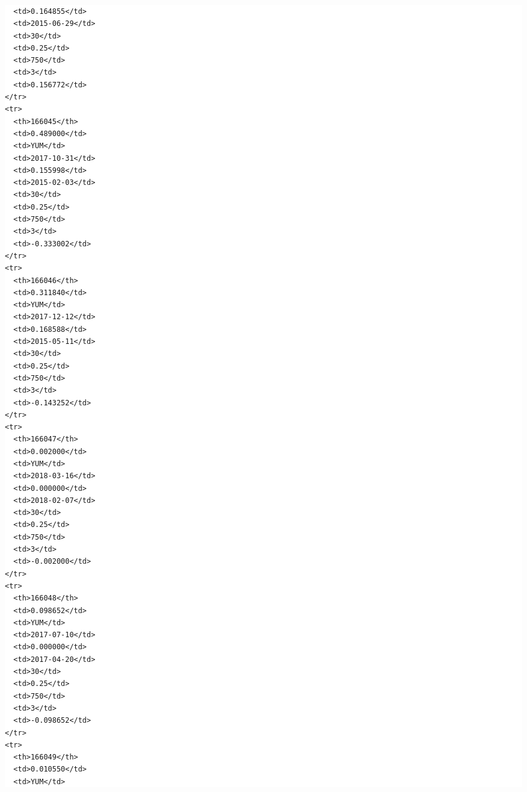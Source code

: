       <td>0.164855</td>
      <td>2015-06-29</td>
      <td>30</td>
      <td>0.25</td>
      <td>750</td>
      <td>3</td>
      <td>0.156772</td>
    </tr>
    <tr>
      <th>166045</th>
      <td>0.489000</td>
      <td>YUM</td>
      <td>2017-10-31</td>
      <td>0.155998</td>
      <td>2015-02-03</td>
      <td>30</td>
      <td>0.25</td>
      <td>750</td>
      <td>3</td>
      <td>-0.333002</td>
    </tr>
    <tr>
      <th>166046</th>
      <td>0.311840</td>
      <td>YUM</td>
      <td>2017-12-12</td>
      <td>0.168588</td>
      <td>2015-05-11</td>
      <td>30</td>
      <td>0.25</td>
      <td>750</td>
      <td>3</td>
      <td>-0.143252</td>
    </tr>
    <tr>
      <th>166047</th>
      <td>0.002000</td>
      <td>YUM</td>
      <td>2018-03-16</td>
      <td>0.000000</td>
      <td>2018-02-07</td>
      <td>30</td>
      <td>0.25</td>
      <td>750</td>
      <td>3</td>
      <td>-0.002000</td>
    </tr>
    <tr>
      <th>166048</th>
      <td>0.098652</td>
      <td>YUM</td>
      <td>2017-07-10</td>
      <td>0.000000</td>
      <td>2017-04-20</td>
      <td>30</td>
      <td>0.25</td>
      <td>750</td>
      <td>3</td>
      <td>-0.098652</td>
    </tr>
    <tr>
      <th>166049</th>
      <td>0.010550</td>
      <td>YUM</td>